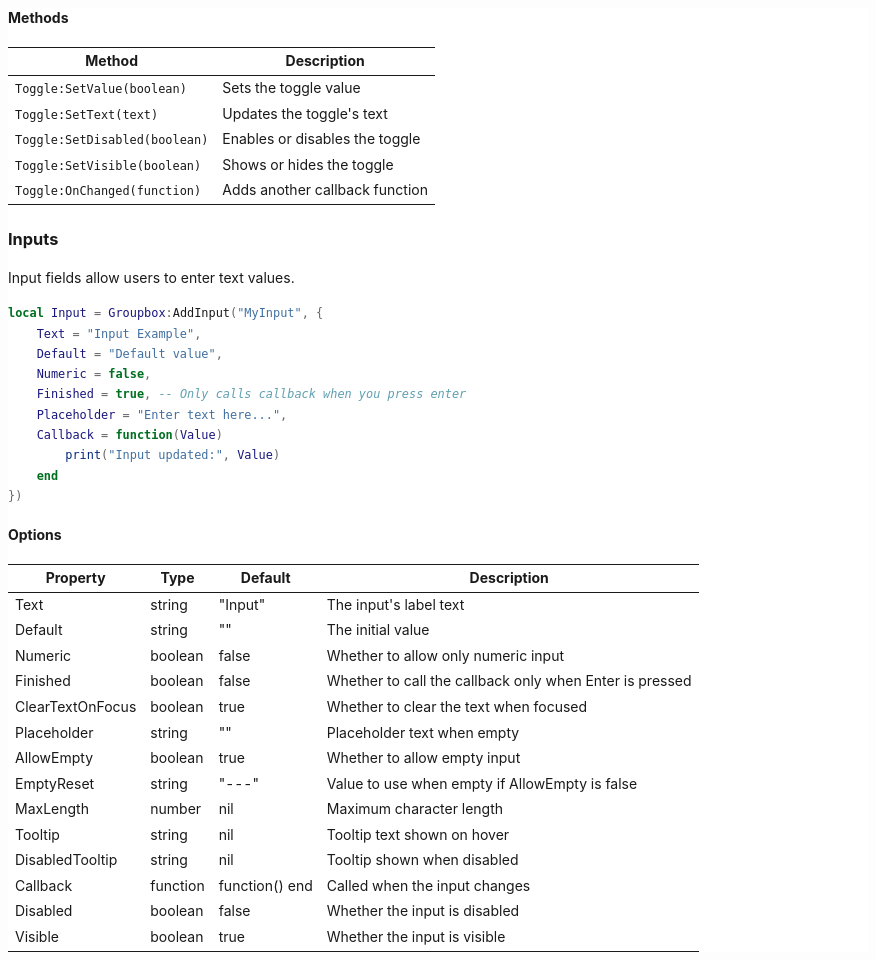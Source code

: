 #### Methods

| Method | Description |
| --- | --- |
| `Toggle:SetValue(boolean)` | Sets the toggle value |
| `Toggle:SetText(text)` | Updates the toggle's text |
| `Toggle:SetDisabled(boolean)` | Enables or disables the toggle |
| `Toggle:SetVisible(boolean)` | Shows or hides the toggle |
| `Toggle:OnChanged(function)` | Adds another callback function |

### Inputs

Input fields allow users to enter text values.

```lua
local Input = Groupbox:AddInput("MyInput", {
    Text = "Input Example",
    Default = "Default value",
    Numeric = false,
    Finished = true, -- Only calls callback when you press enter
    Placeholder = "Enter text here...",
    Callback = function(Value)
        print("Input updated:", Value)
    end
})
```

#### Options

| Property | Type | Default | Description |
| --- | --- | --- | --- |
| Text | string | "Input" | The input's label text |
| Default | string | "" | The initial value |
| Numeric | boolean | false | Whether to allow only numeric input |
| Finished | boolean | false | Whether to call the callback only when Enter is pressed |
| ClearTextOnFocus | boolean | true | Whether to clear the text when focused |
| Placeholder | string | "" | Placeholder text when empty |
| AllowEmpty | boolean | true | Whether to allow empty input |
| EmptyReset | string | "---" | Value to use when empty if AllowEmpty is false |
| MaxLength | number | nil | Maximum character length |
| Tooltip | string | nil | Tooltip text shown on hover |
| DisabledTooltip | string | nil | Tooltip shown when disabled |
| Callback | function | function() end | Called when the input changes |
| Disabled | boolean | false | Whether the input is disabled |
| Visible | boolean | true | Whether the input is visible |
